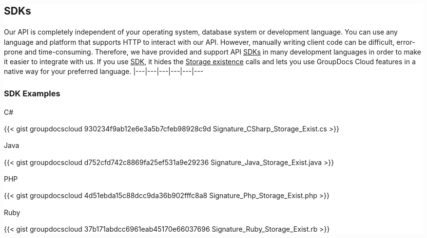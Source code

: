 




## SDKs ##

Our API is completely independent of your operating system, database system or development language. You can use any language and platform that supports HTTP to interact with our API. However, manually writing client code can be difficult, error-prone and time-consuming. Therefore, we have provided and support API [SDKs](https://github.com/groupdocs-conversion-cloud) in many development languages in order to make it easier to integrate with us. If you use [SDK](https://github.com/groupdocs-conversion-cloud), it hides the [Storage existence](https://apireference.groupdocs.cloud/signature/#/Storage/StorageExists) calls and lets you use GroupDocs Cloud features in a native way for your preferred language.
|---|---|---|---|---|---

### SDK Examples ###





 C#




{{< gist groupdocscloud 930234f9ab12e6e3a5b7cfeb98928c9d Signature_CSharp_Storage_Exist.cs >}}







 Java




{{< gist groupdocscloud d752cfd742c8869fa25ef531a9e29236 Signature_Java_Storage_Exist.java >}}







 PHP




{{< gist groupdocscloud 4d51ebda15c88dcc9da36b902fffc8a8 Signature_Php_Storage_Exist.php >}}







 Ruby




{{< gist groupdocscloud 37b171abdcc6961eab45170e66037696 Signature_Ruby_Storage_Exist.rb >}}






